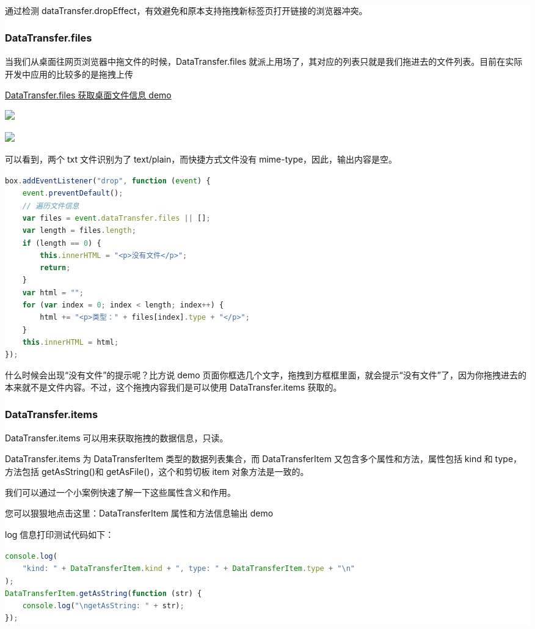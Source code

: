 通过检测 dataTransfer.dropEffect，有效避免和原本支持拖拽新标签页打开链接的浏览器冲突。

### DataTransfer.files

当我们从桌面往网页浏览器中拖文件的时候，DataTransfer.files 就派上用场了，其对应的列表只就是我们拖进去的文件列表。目前在实际开发中应用的比较多的是拖拽上传

[DataTransfer.files 获取桌面文件信息 demo](https://www.zhangxinxu.com/study/201809/datatransfer-files.php)

![](https://image.zhangxinxu.com/image/blog/201809/2018-09-30_000501.png)

![](https://image.zhangxinxu.com/image/blog/201809/2018-09-30_000527.png)

可以看到，两个 txt 文件识别为了 text/plain，而快捷方式文件没有 mime-type，因此，输出内容是空。

```javascript
box.addEventListener("drop", function (event) {
    event.preventDefault();
    // 遍历文件信息
    var files = event.dataTransfer.files || [];
    var length = files.length;
    if (length == 0) {
        this.innerHTML = "<p>没有文件</p>";
        return;
    }
    var html = "";
    for (var index = 0; index < length; index++) {
        html += "<p>类型：" + files[index].type + "</p>";
    }
    this.innerHTML = html;
});
```

什么时候会出现“没有文件”的提示呢？比方说 demo 页面你框选几个文字，拖拽到方框框里面，就会提示“没有文件”了，因为你拖拽进去的本来就不是文件内容。不过，这个拖拽内容我们是可以使用 DataTransfer.items 获取的。

### DataTransfer.items

DataTransfer.items 可以用来获取拖拽的数据信息，只读。

DataTransfer.items 为 DataTransferItem 类型的数据列表集合，而 DataTransferItem 又包含多个属性和方法，属性包括 kind 和 type，方法包括 getAsString()和 getAsFile()，这个和剪切板 item 对象方法是一致的。

我们可以通过一个小案例快速了解一下这些属性含义和作用。

您可以狠狠地点击这里：DataTransferItem 属性和方法信息输出 demo

log 信息打印测试代码如下：

```javascript
console.log(
    "kind: " + DataTransferItem.kind + ", type: " + DataTransferItem.type + "\n"
);
DataTransferItem.getAsString(function (str) {
    console.log("\ngetAsString: " + str);
});
```
